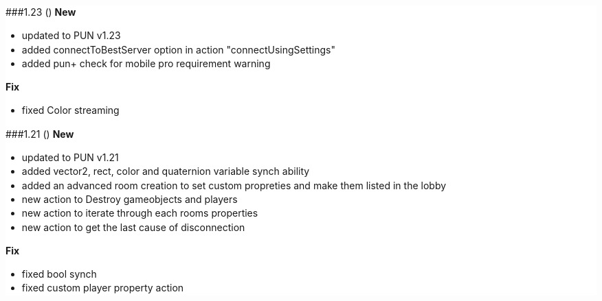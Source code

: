 ###1.23 ()
**New**  
- updated to PUN v1.23  
- added connectToBestServer option in action   "connectUsingSettings"  
- added pun+ check for mobile pro requirement warning  


**Fix**  
- fixed Color streaming  


###1.21 ()
**New**  
- updated to PUN v1.21  
- added vector2, rect, color and quaternion variable   synch ability  
- added an advanced room creation to set custom   propreties and make them listed in the lobby  
- new action to Destroy gameobjects and players  
- new action to iterate through each rooms properties  
- new action to get the last cause of disconnection  

**Fix**  
- fixed bool synch  
- fixed custom player property action  